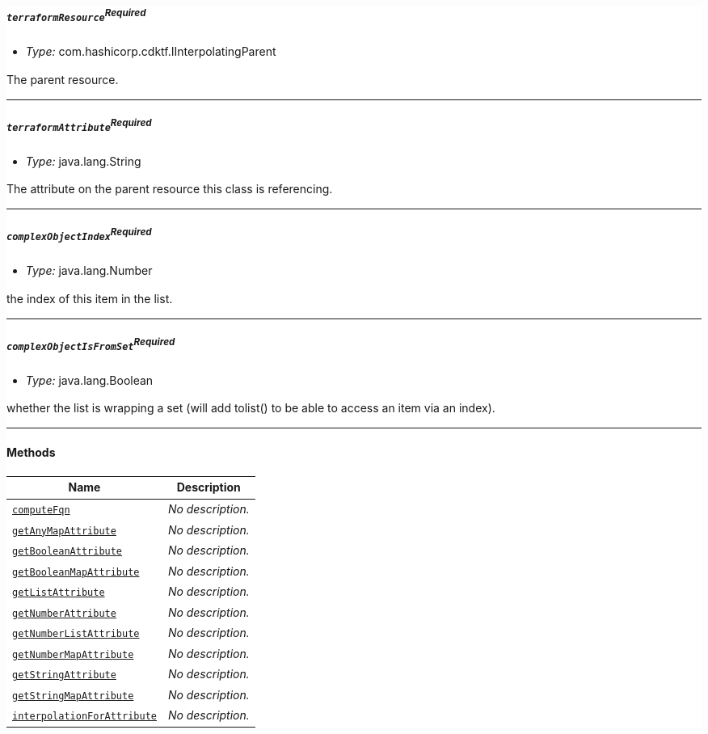 
##### `terraformResource`<sup>Required</sup> <a name="terraformResource" id="@cdktf/provider-mongodbatlas.dataMongodbatlasOnlineArchive.DataMongodbatlasOnlineArchiveCriteriaOutputReference.Initializer.parameter.terraformResource"></a>

- *Type:* com.hashicorp.cdktf.IInterpolatingParent

The parent resource.

---

##### `terraformAttribute`<sup>Required</sup> <a name="terraformAttribute" id="@cdktf/provider-mongodbatlas.dataMongodbatlasOnlineArchive.DataMongodbatlasOnlineArchiveCriteriaOutputReference.Initializer.parameter.terraformAttribute"></a>

- *Type:* java.lang.String

The attribute on the parent resource this class is referencing.

---

##### `complexObjectIndex`<sup>Required</sup> <a name="complexObjectIndex" id="@cdktf/provider-mongodbatlas.dataMongodbatlasOnlineArchive.DataMongodbatlasOnlineArchiveCriteriaOutputReference.Initializer.parameter.complexObjectIndex"></a>

- *Type:* java.lang.Number

the index of this item in the list.

---

##### `complexObjectIsFromSet`<sup>Required</sup> <a name="complexObjectIsFromSet" id="@cdktf/provider-mongodbatlas.dataMongodbatlasOnlineArchive.DataMongodbatlasOnlineArchiveCriteriaOutputReference.Initializer.parameter.complexObjectIsFromSet"></a>

- *Type:* java.lang.Boolean

whether the list is wrapping a set (will add tolist() to be able to access an item via an index).

---

#### Methods <a name="Methods" id="Methods"></a>

| **Name** | **Description** |
| --- | --- |
| <code><a href="#@cdktf/provider-mongodbatlas.dataMongodbatlasOnlineArchive.DataMongodbatlasOnlineArchiveCriteriaOutputReference.computeFqn">computeFqn</a></code> | *No description.* |
| <code><a href="#@cdktf/provider-mongodbatlas.dataMongodbatlasOnlineArchive.DataMongodbatlasOnlineArchiveCriteriaOutputReference.getAnyMapAttribute">getAnyMapAttribute</a></code> | *No description.* |
| <code><a href="#@cdktf/provider-mongodbatlas.dataMongodbatlasOnlineArchive.DataMongodbatlasOnlineArchiveCriteriaOutputReference.getBooleanAttribute">getBooleanAttribute</a></code> | *No description.* |
| <code><a href="#@cdktf/provider-mongodbatlas.dataMongodbatlasOnlineArchive.DataMongodbatlasOnlineArchiveCriteriaOutputReference.getBooleanMapAttribute">getBooleanMapAttribute</a></code> | *No description.* |
| <code><a href="#@cdktf/provider-mongodbatlas.dataMongodbatlasOnlineArchive.DataMongodbatlasOnlineArchiveCriteriaOutputReference.getListAttribute">getListAttribute</a></code> | *No description.* |
| <code><a href="#@cdktf/provider-mongodbatlas.dataMongodbatlasOnlineArchive.DataMongodbatlasOnlineArchiveCriteriaOutputReference.getNumberAttribute">getNumberAttribute</a></code> | *No description.* |
| <code><a href="#@cdktf/provider-mongodbatlas.dataMongodbatlasOnlineArchive.DataMongodbatlasOnlineArchiveCriteriaOutputReference.getNumberListAttribute">getNumberListAttribute</a></code> | *No description.* |
| <code><a href="#@cdktf/provider-mongodbatlas.dataMongodbatlasOnlineArchive.DataMongodbatlasOnlineArchiveCriteriaOutputReference.getNumberMapAttribute">getNumberMapAttribute</a></code> | *No description.* |
| <code><a href="#@cdktf/provider-mongodbatlas.dataMongodbatlasOnlineArchive.DataMongodbatlasOnlineArchiveCriteriaOutputReference.getStringAttribute">getStringAttribute</a></code> | *No description.* |
| <code><a href="#@cdktf/provider-mongodbatlas.dataMongodbatlasOnlineArchive.DataMongodbatlasOnlineArchiveCriteriaOutputReference.getStringMapAttribute">getStringMapAttribute</a></code> | *No description.* |
| <code><a href="#@cdktf/provider-mongodbatlas.dataMongodbatlasOnlineArchive.DataMongodbatlasOnlineArchiveCriteriaOutputReference.interpolationForAttribute">interpolationForAttribute</a></code> | *No description.* |